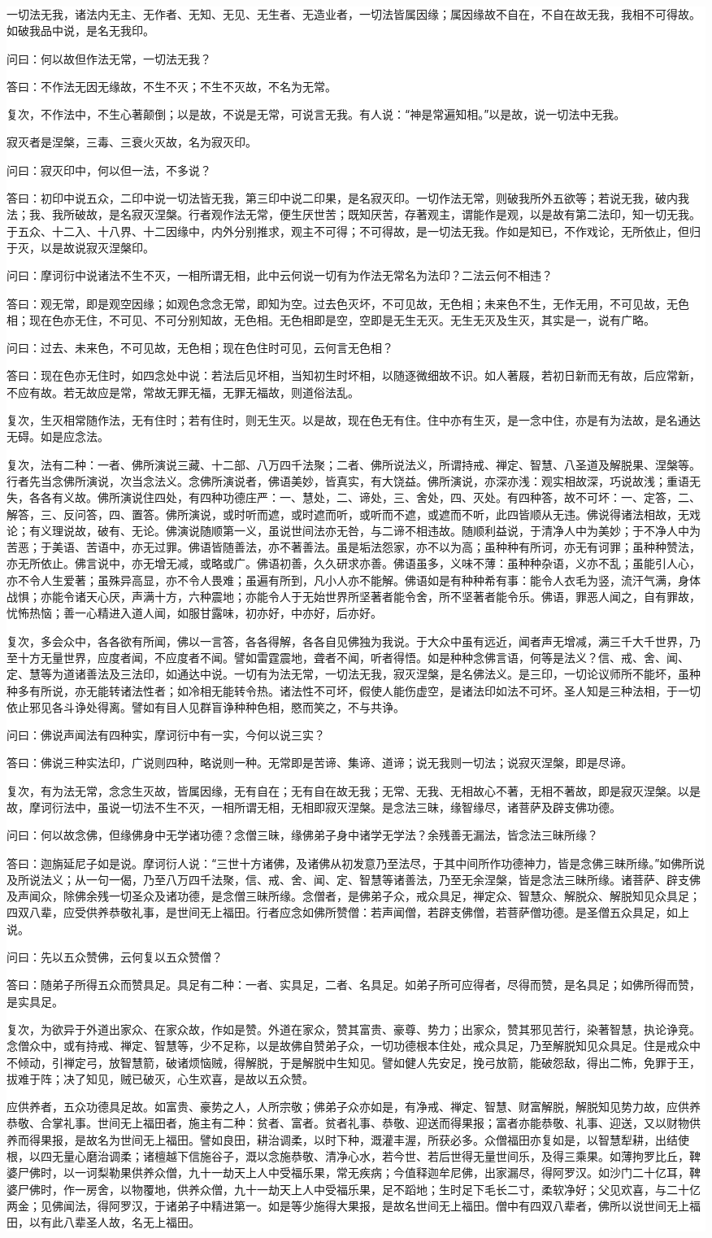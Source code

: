 一切法无我，诸法内无主、无作者、无知、无见、无生者、无造业者，一切法皆属因缘；属因缘故不自在，不自在故无我，我相不可得故。如破我品中说，是名无我印。

问曰：何以故但作法无常，一切法无我？

答曰：不作法无因无缘故，不生不灭；不生不灭故，不名为无常。

复次，不作法中，不生心著颠倒；以是故，不说是无常，可说言无我。有人说：“神是常遍知相。”以是故，说一切法中无我。

寂灭者是涅槃，三毒、三衰火灭故，名为寂灭印。

问曰：寂灭印中，何以但一法，不多说？

答曰：初印中说五众，二印中说一切法皆无我，第三印中说二印果，是名寂灭印。一切作法无常，则破我所外五欲等；若说无我，破内我法；我、我所破故，是名寂灭涅槃。行者观作法无常，便生厌世苦；既知厌苦，存著观主，谓能作是观，以是故有第二法印，知一切无我。于五众、十二入、十八界、十二因缘中，内外分别推求，观主不可得；不可得故，是一切法无我。作如是知已，不作戏论，无所依止，但归于灭，以是故说寂灭涅槃印。

问曰：摩诃衍中说诸法不生不灭，一相所谓无相，此中云何说一切有为作法无常名为法印？二法云何不相违？

答曰：观无常，即是观空因缘；如观色念念无常，即知为空。过去色灭坏，不可见故，无色相；未来色不生，无作无用，不可见故，无色相；现在色亦无住，不可见、不可分别知故，无色相。无色相即是空，空即是无生无灭。无生无灭及生灭，其实是一，说有广略。

问曰：过去、未来色，不可见故，无色相；现在色住时可见，云何言无色相？

答曰：现在色亦无住时，如四念处中说：若法后见坏相，当知初生时坏相，以随逐微细故不识。如人著屐，若初日新而无有故，后应常新，不应有故。若无故应是常，常故无罪无福，无罪无福故，则道俗法乱。

复次，生灭相常随作法，无有住时；若有住时，则无生灭。以是故，现在色无有住。住中亦有生灭，是一念中住，亦是有为法故，是名通达无碍。如是应念法。

复次，法有二种：一者、佛所演说三藏、十二部、八万四千法聚；二者、佛所说法义，所谓持戒、禅定、智慧、八圣道及解脱果、涅槃等。行者先当念佛所演说，次当念法义。念佛所演说者，佛语美妙，皆真实，有大饶益。佛所演说，亦深亦浅：观实相故深，巧说故浅；重语无失，各各有义故。佛所演说住四处，有四种功德庄严：一、慧处，二、谛处，三、舍处，四、灭处。有四种答，故不可坏：一、定答，二、解答，三、反问答，四、置答。佛所演说，或时听而遮，或时遮而听，或听而不遮，或遮而不听，此四皆顺从无违。佛说得诸法相故，无戏论；有义理说故，破有、无论。佛演说随顺第一义，虽说世间法亦无咎，与二谛不相违故。随顺利益说，于清净人中为美妙；于不净人中为苦恶；于美语、苦语中，亦无过罪。佛语皆随善法，亦不著善法。虽是垢法怨家，亦不以为高；虽种种有所诃，亦无有诃罪；虽种种赞法，亦无所依止。佛言说中，亦无增无减，或略或广。佛语初善，久久研求亦善。佛语虽多，义味不薄：虽种种杂语，义亦不乱；虽能引人心，亦不令人生爱著；虽殊异高显，亦不令人畏难；虽遍有所到，凡小人亦不能解。佛语如是有种种希有事：能令人衣毛为竖，流汗气满，身体战惧；亦能令诸天心厌，声满十方，六种震地；亦能令人于无始世界所坚著者能令舍，所不坚著者能令乐。佛语，罪恶人闻之，自有罪故，忧怖热恼；善一心精进入道人闻，如服甘露味，初亦好，中亦好，后亦好。

复次，多会众中，各各欲有所闻，佛以一言答，各各得解，各各自见佛独为我说。于大众中虽有远近，闻者声无增减，满三千大千世界，乃至十方无量世界，应度者闻，不应度者不闻。譬如雷霆震地，聋者不闻，听者得悟。如是种种念佛言语，何等是法义？信、戒、舍、闻、定、慧等为道诸善法及三法印，如通达中说。一切有为法无常，一切法无我，寂灭涅槃，是名佛法义。是三印，一切论议师所不能坏，虽种种多有所说，亦无能转诸法性者；如冷相无能转令热。诸法性不可坏，假使人能伤虚空，是诸法印如法不可坏。圣人知是三种法相，于一切依止邪见各斗诤处得离。譬如有目人见群盲诤种种色相，愍而笑之，不与共诤。

问曰：佛说声闻法有四种实，摩诃衍中有一实，今何以说三实？

答曰：佛说三种实法印，广说则四种，略说则一种。无常即是苦谛、集谛、道谛；说无我则一切法；说寂灭涅槃，即是尽谛。

复次，有为法无常，念念生灭故，皆属因缘，无有自在；无有自在故无我；无常、无我、无相故心不著，无相不著故，即是寂灭涅槃。以是故，摩诃衍法中，虽说一切法不生不灭，一相所谓无相，无相即寂灭涅槃。是念法三昧，缘智缘尽，诸菩萨及辟支佛功德。

问曰：何以故念佛，但缘佛身中无学诸功德？念僧三昧，缘佛弟子身中诸学无学法？余残善无漏法，皆念法三昧所缘？

答曰：迦旃延尼子如是说。摩诃衍人说：“三世十方诸佛，及诸佛从初发意乃至法尽，于其中间所作功德神力，皆是念佛三昧所缘。”如佛所说及所说法义；从一句一偈，乃至八万四千法聚，信、戒、舍、闻、定、智慧等诸善法，乃至无余涅槃，皆是念法三昧所缘。诸菩萨、辟支佛及声闻众，除佛余残一切圣众及诸功德，是念僧三昧所缘。念僧者，是佛弟子众，戒众具足，禅定众、智慧众、解脱众、解脱知见众具足；四双八辈，应受供养恭敬礼事，是世间无上福田。行者应念如佛所赞僧：若声闻僧，若辟支佛僧，若菩萨僧功德。是圣僧五众具足，如上说。

问曰：先以五众赞佛，云何复以五众赞僧？

答曰：随弟子所得五众而赞具足。具足有二种：一者、实具足，二者、名具足。如弟子所可应得者，尽得而赞，是名具足；如佛所得而赞，是实具足。

复次，为欲异于外道出家众、在家众故，作如是赞。外道在家众，赞其富贵、豪尊、势力；出家众，赞其邪见苦行，染著智慧，执论诤竞。念僧众中，或有持戒、禅定、智慧等，少不足称，以是故佛自赞弟子众，一切功德根本住处，戒众具足，乃至解脱知见众具足。住是戒众中不倾动，引禅定弓，放智慧箭，破诸烦恼贼，得解脱，于是解脱中生知见。譬如健人先安足，挽弓放箭，能破怨敌，得出二怖，免罪于王，拔难于阵；决了知见，贼已破灭，心生欢喜，是故以五众赞。

应供养者，五众功德具足故。如富贵、豪势之人，人所宗敬；佛弟子众亦如是，有净戒、禅定、智慧、财富解脱，解脱知见势力故，应供养恭敬、合掌礼事。世间无上福田者，施主有二种：贫者、富者。贫者礼事、恭敬、迎送而得果报；富者亦能恭敬、礼事、迎送，又以财物供养而得果报，是故名为世间无上福田。譬如良田，耕治调柔，以时下种，溉灌丰渥，所获必多。众僧福田亦复如是，以智慧犁耕，出结使根，以四无量心磨治调柔；诸檀越下信施谷子，溉以念施恭敬、清净心水，若今世、若后世得无量世间乐，及得三乘果。如薄拘罗比丘，鞞婆尸佛时，以一诃梨勒果供养众僧，九十一劫天上人中受福乐果，常无疾病；今值释迦牟尼佛，出家漏尽，得阿罗汉。如沙门二十亿耳，鞞婆尸佛时，作一房舍，以物覆地，供养众僧，九十一劫天上人中受福乐果，足不蹈地；生时足下毛长二寸，柔软净好；父见欢喜，与二十亿两金；见佛闻法，得阿罗汉，于诸弟子中精进第一。如是等少施得大果报，是故名世间无上福田。僧中有四双八辈者，佛所以说世间无上福田，以有此八辈圣人故，名无上福田。
